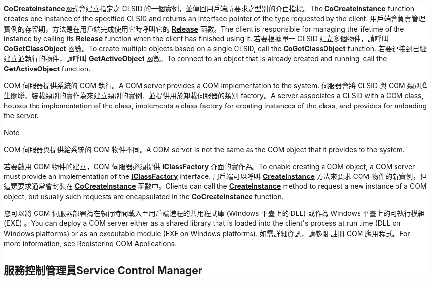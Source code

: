 <span data-ttu-id="cc214-205">[**CoCreateInstance**](/windows/desktop/api/combaseapi/nf-combaseapi-cocreateinstance)函式會建立指定之 CLSID 的一個實例，並傳回用戶端所要求之型別的介面指標。</span><span class="sxs-lookup"><span data-stu-id="cc214-205">The [**CoCreateInstance**](/windows/desktop/api/combaseapi/nf-combaseapi-cocreateinstance) function creates one instance of the specified CLSID and returns an interface pointer of the type requested by the client.</span></span> <span data-ttu-id="cc214-206">用戶端會負責管理實例的存留期，方法是在用戶端完成使用它時呼叫它的 [**Release**](/windows/win32/api/unknwn/nf-unknwn-iunknown-release) 函數。</span><span class="sxs-lookup"><span data-stu-id="cc214-206">The client is responsible for managing the lifetime of the instance by calling its [**Release**](/windows/win32/api/unknwn/nf-unknwn-iunknown-release) function when the client has finished using it.</span></span> <span data-ttu-id="cc214-207">若要根據單一 CLSID 建立多個物件，請呼叫 [**CoGetClassObject**](/windows/desktop/api/combaseapi/nf-combaseapi-cogetclassobject) 函數。</span><span class="sxs-lookup"><span data-stu-id="cc214-207">To create multiple objects based on a single CLSID, call the [**CoGetClassObject**](/windows/desktop/api/combaseapi/nf-combaseapi-cogetclassobject) function.</span></span> <span data-ttu-id="cc214-208">若要連接到已經建立並執行的物件，請呼叫 [**GetActiveObject**](/previous-versions/windows/desktop/api/oleauto/nf-oleauto-getactiveobject) 函數。</span><span class="sxs-lookup"><span data-stu-id="cc214-208">To connect to an object that is already created and running, call the [**GetActiveObject**](/previous-versions/windows/desktop/api/oleauto/nf-oleauto-getactiveobject) function.</span></span>

<span data-ttu-id="cc214-209">COM 伺服器提供系統的 COM 執行。</span><span class="sxs-lookup"><span data-stu-id="cc214-209">A COM server provides a COM implementation to the system.</span></span> <span data-ttu-id="cc214-210">伺服器會將 CLSID 與 COM 類別產生關聯、裝載類別的實作為來建立類別的實例，並提供用於卸載伺服器的類別 factory。</span><span class="sxs-lookup"><span data-stu-id="cc214-210">A server associates a CLSID with a COM class, houses the implementation of the class, implements a class factory for creating instances of the class, and provides for unloading the server.</span></span>

> [!Note]  
> <span data-ttu-id="cc214-211">COM 伺服器與提供給系統的 COM 物件不同。</span><span class="sxs-lookup"><span data-stu-id="cc214-211">A COM server is not the same as the COM object that it provides to the system.</span></span>

 

<span data-ttu-id="cc214-212">若要啟用 COM 物件的建立，COM 伺服器必須提供 [**IClassFactory**](/windows/win32/api/unknwn/nn-unknwn-iclassfactory) 介面的實作為。</span><span class="sxs-lookup"><span data-stu-id="cc214-212">To enable creating a COM object, a COM server must provide an implementation of the [**IClassFactory**](/windows/win32/api/unknwn/nn-unknwn-iclassfactory) interface.</span></span> <span data-ttu-id="cc214-213">用戶端可以呼叫 [**CreateInstance**](/windows/desktop/api/Unknwn/nf-unknwn-iclassfactory-createinstance) 方法來要求 COM 物件的新實例，但這類要求通常會封裝在 [**CoCreateInstance**](/windows/desktop/api/combaseapi/nf-combaseapi-cocreateinstance) 函數中。</span><span class="sxs-lookup"><span data-stu-id="cc214-213">Clients can call the [**CreateInstance**](/windows/desktop/api/Unknwn/nf-unknwn-iclassfactory-createinstance) method to request a new instance of a COM object, but usually such requests are encapsulated in the [**CoCreateInstance**](/windows/desktop/api/combaseapi/nf-combaseapi-cocreateinstance) function.</span></span>

<span data-ttu-id="cc214-214">您可以將 COM 伺服器部署為在執行時間載入至用戶端進程的共用程式庫 (Windows 平臺上的 DLL) 或作為 Windows 平臺上的可執行模組 (EXE) 。</span><span class="sxs-lookup"><span data-stu-id="cc214-214">You can deploy a COM server either as a shared library that is loaded into the client's process at run time (DLL on Windows platforms) or as an executable module (EXE on Windows platforms).</span></span> <span data-ttu-id="cc214-215">如需詳細資訊，請參閱 [註冊 COM 應用程式](registering-com-applications.md)。</span><span class="sxs-lookup"><span data-stu-id="cc214-215">For more information, see [Registering COM Applications](registering-com-applications.md).</span></span>

## <a name="service-control-manager"></a><span data-ttu-id="cc214-216">服務控制管理員</span><span class="sxs-lookup"><span data-stu-id="cc214-216">Service Control Manager</span></span>
